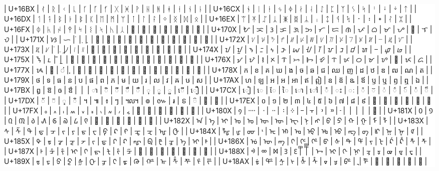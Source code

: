 | U+16BX | &#x16B0; | &#x16B1; | &#x16B2; | &#x16B3; | &#x16B4; | &#x16B5; | &#x16B6; | &#x16B7; | &#x16B8; | &#x16B9; | &#x16BA; | &#x16BB; | &#x16BC; | &#x16BD; | &#x16BE; | &#x16BF; |
| U+16CX | &#x16C0; | &#x16C1; | &#x16C2; | &#x16C3; | &#x16C4; | &#x16C5; | &#x16C6; | &#x16C7; | &#x16C8; | &#x16C9; | &#x16CA; | &#x16CB; | &#x16CC; | &#x16CD; | &#x16CE; | &#x16CF; |
| U+16DX | &#x16D0; | &#x16D1; | &#x16D2; | &#x16D3; | &#x16D4; | &#x16D5; | &#x16D6; | &#x16D7; | &#x16D8; | &#x16D9; | &#x16DA; | &#x16DB; | &#x16DC; | &#x16DD; | &#x16DE; | &#x16DF; |
| U+16EX | &#x16E0; | &#x16E1; | &#x16E2; | &#x16E3; | &#x16E4; | &#x16E5; | &#x16E6; | &#x16E7; | &#x16E8; | &#x16E9; | &#x16EA; | &#x16EB; | &#x16EC; | &#x16ED; | &#x16EE; | &#x16EF; |
| U+16FX | &#x16F0; | &#x16F1; | &#x16F2; | &#x16F3; | &#x16F4; | &#x16F5; | &#x16F6; | &#x16F7; | &#x16F8; | &#x16F9; | &#x16FA; | &#x16FB; | &#x16FC; | &#x16FD; | &#x16FE; | &#x16FF; |
| U+170X | &#x1700; | &#x1701; | &#x1702; | &#x1703; | &#x1704; | &#x1705; | &#x1706; | &#x1707; | &#x1708; | &#x1709; | &#x170A; | &#x170B; | &#x170C; | &#x170D; | &#x170E; | &#x170F; |
| U+171X | &#x1710; | &#x1711; | &#x1712; | &#x1713; | &#x1714; | &#x1715; | &#x1716; | &#x1717; | &#x1718; | &#x1719; | &#x171A; | &#x171B; | &#x171C; | &#x171D; | &#x171E; | &#x171F; |
| U+172X | &#x1720; | &#x1721; | &#x1722; | &#x1723; | &#x1724; | &#x1725; | &#x1726; | &#x1727; | &#x1728; | &#x1729; | &#x172A; | &#x172B; | &#x172C; | &#x172D; | &#x172E; | &#x172F; |
| U+173X | &#x1730; | &#x1731; | &#x1732; | &#x1733; | &#x1734; | &#x1735; | &#x1736; | &#x1737; | &#x1738; | &#x1739; | &#x173A; | &#x173B; | &#x173C; | &#x173D; | &#x173E; | &#x173F; |
| U+174X | &#x1740; | &#x1741; | &#x1742; | &#x1743; | &#x1744; | &#x1745; | &#x1746; | &#x1747; | &#x1748; | &#x1749; | &#x174A; | &#x174B; | &#x174C; | &#x174D; | &#x174E; | &#x174F; |
| U+175X | &#x1750; | &#x1751; | &#x1752; | &#x1753; | &#x1754; | &#x1755; | &#x1756; | &#x1757; | &#x1758; | &#x1759; | &#x175A; | &#x175B; | &#x175C; | &#x175D; | &#x175E; | &#x175F; |
| U+176X | &#x1760; | &#x1761; | &#x1762; | &#x1763; | &#x1764; | &#x1765; | &#x1766; | &#x1767; | &#x1768; | &#x1769; | &#x176A; | &#x176B; | &#x176C; | &#x176D; | &#x176E; | &#x176F; |
| U+177X | &#x1770; | &#x1771; | &#x1772; | &#x1773; | &#x1774; | &#x1775; | &#x1776; | &#x1777; | &#x1778; | &#x1779; | &#x177A; | &#x177B; | &#x177C; | &#x177D; | &#x177E; | &#x177F; |
| U+178X | &#x1780; | &#x1781; | &#x1782; | &#x1783; | &#x1784; | &#x1785; | &#x1786; | &#x1787; | &#x1788; | &#x1789; | &#x178A; | &#x178B; | &#x178C; | &#x178D; | &#x178E; | &#x178F; |
| U+179X | &#x1790; | &#x1791; | &#x1792; | &#x1793; | &#x1794; | &#x1795; | &#x1796; | &#x1797; | &#x1798; | &#x1799; | &#x179A; | &#x179B; | &#x179C; | &#x179D; | &#x179E; | &#x179F; |
| U+17AX | &#x17A0; | &#x17A1; | &#x17A2; | &#x17A3; | &#x17A4; | &#x17A5; | &#x17A6; | &#x17A7; | &#x17A8; | &#x17A9; | &#x17AA; | &#x17AB; | &#x17AC; | &#x17AD; | &#x17AE; | &#x17AF; |
| U+17BX | &#x17B0; | &#x17B1; | &#x17B2; | &#x17B3; | &#x17B4; | &#x17B5; | &#x17B6; | &#x17B7; | &#x17B8; | &#x17B9; | &#x17BA; | &#x17BB; | &#x17BC; | &#x17BD; | &#x17BE; | &#x17BF; |
| U+17CX | &#x17C0; | &#x17C1; | &#x17C2; | &#x17C3; | &#x17C4; | &#x17C5; | &#x17C6; | &#x17C7; | &#x17C8; | &#x17C9; | &#x17CA; | &#x17CB; | &#x17CC; | &#x17CD; | &#x17CE; | &#x17CF; |
| U+17DX | &#x17D0; | &#x17D1; | &#x17D2; | &#x17D3; | &#x17D4; | &#x17D5; | &#x17D6; | &#x17D7; | &#x17D8; | &#x17D9; | &#x17DA; | &#x17DB; | &#x17DC; | &#x17DD; | &#x17DE; | &#x17DF; |
| U+17EX | &#x17E0; | &#x17E1; | &#x17E2; | &#x17E3; | &#x17E4; | &#x17E5; | &#x17E6; | &#x17E7; | &#x17E8; | &#x17E9; | &#x17EA; | &#x17EB; | &#x17EC; | &#x17ED; | &#x17EE; | &#x17EF; |
| U+17FX | &#x17F0; | &#x17F1; | &#x17F2; | &#x17F3; | &#x17F4; | &#x17F5; | &#x17F6; | &#x17F7; | &#x17F8; | &#x17F9; | &#x17FA; | &#x17FB; | &#x17FC; | &#x17FD; | &#x17FE; | &#x17FF; |
| U+180X | &#x1800; | &#x1801; | &#x1802; | &#x1803; | &#x1804; | &#x1805; | &#x1806; | &#x1807; | &#x1808; | &#x1809; | &#x180A; | &#x180B; | &#x180C; | &#x180D; | &#x180E; | &#x180F; |
| U+181X | &#x1810; | &#x1811; | &#x1812; | &#x1813; | &#x1814; | &#x1815; | &#x1816; | &#x1817; | &#x1818; | &#x1819; | &#x181A; | &#x181B; | &#x181C; | &#x181D; | &#x181E; | &#x181F; |
| U+182X | &#x1820; | &#x1821; | &#x1822; | &#x1823; | &#x1824; | &#x1825; | &#x1826; | &#x1827; | &#x1828; | &#x1829; | &#x182A; | &#x182B; | &#x182C; | &#x182D; | &#x182E; | &#x182F; |
| U+183X | &#x1830; | &#x1831; | &#x1832; | &#x1833; | &#x1834; | &#x1835; | &#x1836; | &#x1837; | &#x1838; | &#x1839; | &#x183A; | &#x183B; | &#x183C; | &#x183D; | &#x183E; | &#x183F; |
| U+184X | &#x1840; | &#x1841; | &#x1842; | &#x1843; | &#x1844; | &#x1845; | &#x1846; | &#x1847; | &#x1848; | &#x1849; | &#x184A; | &#x184B; | &#x184C; | &#x184D; | &#x184E; | &#x184F; |
| U+185X | &#x1850; | &#x1851; | &#x1852; | &#x1853; | &#x1854; | &#x1855; | &#x1856; | &#x1857; | &#x1858; | &#x1859; | &#x185A; | &#x185B; | &#x185C; | &#x185D; | &#x185E; | &#x185F; |
| U+186X | &#x1860; | &#x1861; | &#x1862; | &#x1863; | &#x1864; | &#x1865; | &#x1866; | &#x1867; | &#x1868; | &#x1869; | &#x186A; | &#x186B; | &#x186C; | &#x186D; | &#x186E; | &#x186F; |
| U+187X | &#x1870; | &#x1871; | &#x1872; | &#x1873; | &#x1874; | &#x1875; | &#x1876; | &#x1877; | &#x1878; | &#x1879; | &#x187A; | &#x187B; | &#x187C; | &#x187D; | &#x187E; | &#x187F; |
| U+188X | &#x1880; | &#x1881; | &#x1882; | &#x1883; | &#x1884; | &#x1885; | &#x1886; | &#x1887; | &#x1888; | &#x1889; | &#x188A; | &#x188B; | &#x188C; | &#x188D; | &#x188E; | &#x188F; |
| U+189X | &#x1890; | &#x1891; | &#x1892; | &#x1893; | &#x1894; | &#x1895; | &#x1896; | &#x1897; | &#x1898; | &#x1899; | &#x189A; | &#x189B; | &#x189C; | &#x189D; | &#x189E; | &#x189F; |
| U+18AX | &#x18A0; | &#x18A1; | &#x18A2; | &#x18A3; | &#x18A4; | &#x18A5; | &#x18A6; | &#x18A7; | &#x18A8; | &#x18A9; | &#x18AA; | &#x18AB; | &#x18AC; | &#x18AD; | &#x18AE; | &#x18AF; |